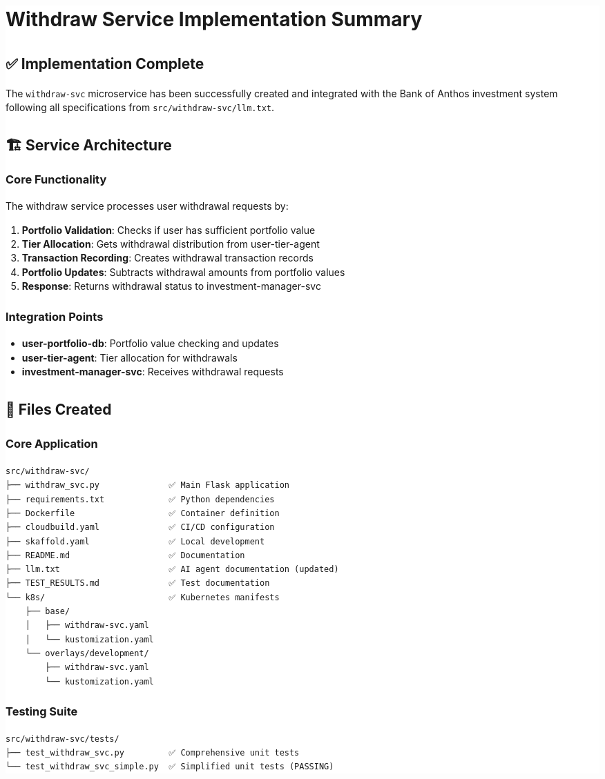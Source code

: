 # Withdraw Service Implementation Summary

## ✅ **Implementation Complete**

The `withdraw-svc` microservice has been successfully created and integrated with the Bank of Anthos investment system following all specifications from `src/withdraw-svc/llm.txt`.

## 🏗️ **Service Architecture**

### **Core Functionality**
The withdraw service processes user withdrawal requests by:

1. **Portfolio Validation**: Checks if user has sufficient portfolio value
2. **Tier Allocation**: Gets withdrawal distribution from user-tier-agent
3. **Transaction Recording**: Creates withdrawal transaction records
4. **Portfolio Updates**: Subtracts withdrawal amounts from portfolio values
5. **Response**: Returns withdrawal status to investment-manager-svc

### **Integration Points**
- **user-portfolio-db**: Portfolio value checking and updates
- **user-tier-agent**: Tier allocation for withdrawals
- **investment-manager-svc**: Receives withdrawal requests

## 📁 **Files Created**

### **Core Application**
```
src/withdraw-svc/
├── withdraw_svc.py              ✅ Main Flask application
├── requirements.txt             ✅ Python dependencies
├── Dockerfile                   ✅ Container definition
├── cloudbuild.yaml              ✅ CI/CD configuration
├── skaffold.yaml                ✅ Local development
├── README.md                    ✅ Documentation
├── llm.txt                      ✅ AI agent documentation (updated)
├── TEST_RESULTS.md              ✅ Test documentation
└── k8s/                         ✅ Kubernetes manifests
    ├── base/
    │   ├── withdraw-svc.yaml
    │   └── kustomization.yaml
    └── overlays/development/
        ├── withdraw-svc.yaml
        └── kustomization.yaml
```

### **Testing Suite**
```
src/withdraw-svc/tests/
├── test_withdraw_svc.py         ✅ Comprehensive unit tests
└── test_withdraw_svc_simple.py  ✅ Simplified unit tests (PASSING)
```
